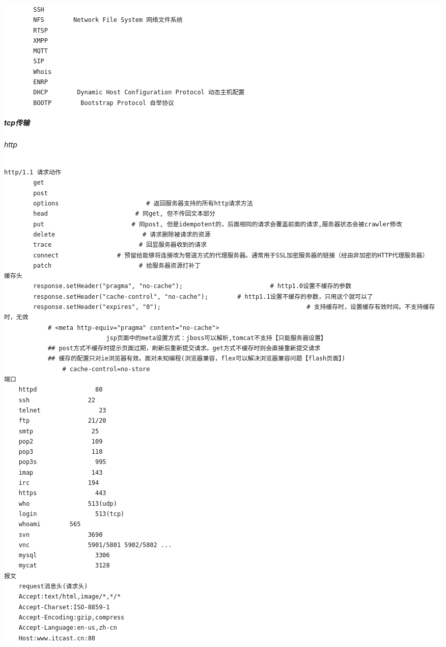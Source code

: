             SSH
            NFS        Network File System 网络文件系统
            RTSP
            XMPP
            MQTT
            SIP
            Whois
            ENRP
            DHCP        Dynamic Host Configuration Protocol 动态主机配置
            BOOTP        Bootstrap Protocol 自举协议
##### tcp传输
###### http
    http/1.1 请求动作
            get
            post
            options                        # 返回服务器支持的所有http请求方法
            head                        # 同get, 但不传回文本部分
            put                        # 同post, 但是idempotent的，后面相同的请求会覆盖前面的请求,服务器状态会被crawler修改
            delete                        # 请求删除被请求的资源
            trace                        # 回显服务器收到的请求
            connect                # 预留给能够将连接改为管道方式的代理服务器。通常用于SSL加密服务器的链接（经由非加密的HTTP代理服务器）
            patch                        # 给服务器资源打补丁
    缓存头
            response.setHeader("pragma", "no-cache");                        # http1.0设置不缓存的参数
            response.setHeader("cache-control", "no-cache");        # http1.1设置不缓存的参数，只用这个就可以了
            response.setHeader("expires", "0");                                        # 支持缓存时，设置缓存有效时间。不支持缓存时，无效
                # <meta http-equiv="pragma" content="no-cache">
                                jsp页面中的meta设置方式：jboss可以解析,tomcat不支持【只能服务器设置】
                ## post方式不缓存时提示页面过期，刷新后重新提交请求。get方式不缓存时则会直接重新提交请求
                ## 缓存的配置只对ie浏览器有效。面对未知编程(浏览器兼容，flex可以解决浏览器兼容问题【flash页面】)
                    # cache-control=no-store
    端口
        httpd                80
        ssh                22
        telnet                23
        ftp                21/20
        smtp                25
        pop2                109
        pop3                110
        pop3s                995
        imap                143
        irc                194
        https                443
        who                513(udp)
        login                513(tcp)
        whoami        565
        svn                3690
        vnc                5901/5801 5902/5802 ...
        mysql                3306
        mycat                3128
    报文
        request消息头(请求头)
        Accept:text/html,image/*,*/*
        Accept-Charset:ISO-8859-1
        Accept-Encoding:gzip,compress
        Accept-Language:en-us,zh-cn
        Host:www.itcast.cn:80